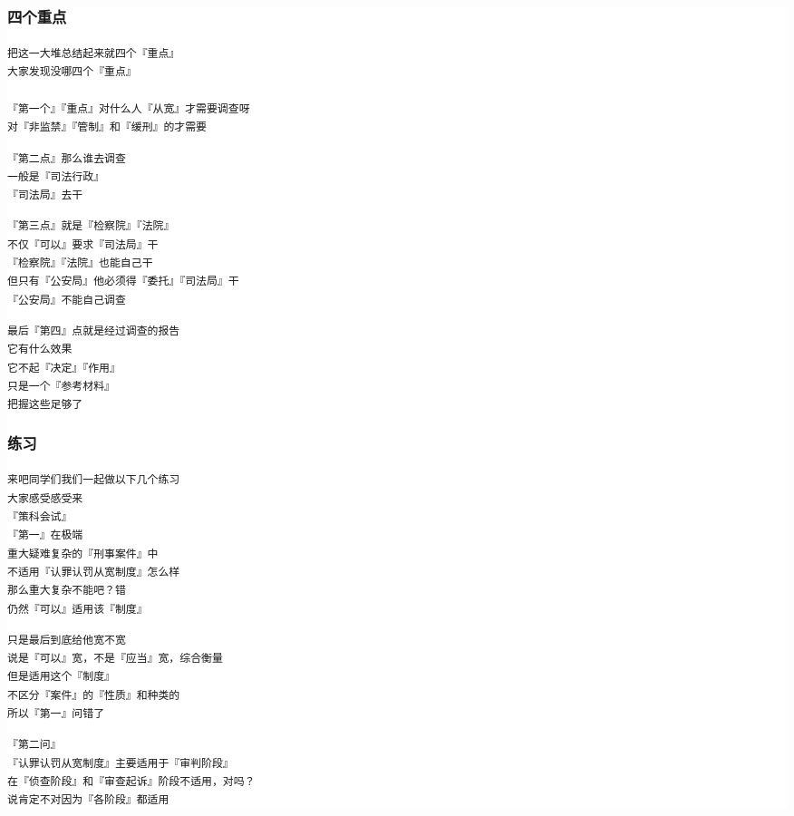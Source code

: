 ### 四个重点

```text
把这一大堆总结起来就四个『重点』
大家发现没哪四个『重点』

『第一个』『重点』对什么人『从宽』才需要调查呀
对『非监禁』『管制』和『缓刑』的才需要
```

```text
『第二点』那么谁去调查
一般是『司法行政』
『司法局』去干
```

```text
『第三点』就是『检察院』『法院』
不仅『可以』要求『司法局』干
『检察院』『法院』也能自己干
但只有『公安局』他必须得『委托』『司法局』干
『公安局』不能自己调查
```

```text
最后『第四』点就是经过调查的报告
它有什么效果
它不起『决定』『作用』
只是一个『参考材料』
把握这些足够了
```

### 练习

```text
来吧同学们我们一起做以下几个练习
大家感受感受来
『策科会试』
『第一』在极端
重大疑难复杂的『刑事案件』中
不适用『认罪认罚从宽制度』怎么样
那么重大复杂不能吧？错
仍然『可以』适用该『制度』
```

```text
只是最后到底给他宽不宽
说是『可以』宽，不是『应当』宽，综合衡量
但是适用这个『制度』
不区分『案件』的『性质』和种类的
所以『第一』问错了
```

```text
『第二问』
『认罪认罚从宽制度』主要适用于『审判阶段』
在『侦查阶段』和『审查起诉』阶段不适用，对吗？
说肯定不对因为『各阶段』都适用
```
